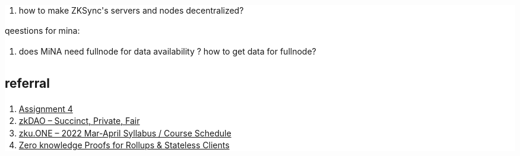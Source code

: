 1. how to make ZKSync's servers and nodes decentralized?

qeestions for mina:

1. does MiNA need fullnode for data availability ? how to get data for fullnode?




## referral

1. [Assignment 4](https://zku.one/course-schedule/assignment-4)
2. [zkDAO – Succinct, Private, Fair](https://open.harmony.one/zkdao-succinct-private-fair)
3. [zku.ONE – 2022 Mar-April Syllabus / Course Schedule](https://zku.one/course-schedule)
4. [Zero knowledge Proofs for Rollups & Stateless Clients](https://open.harmony.one/team-founding-story/founding-team-core-members/ganesha-upadhyaya/zero-knowledge-proofs-for-rollups-stateless-clients)
